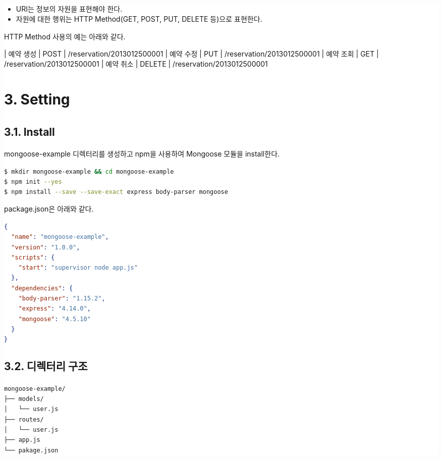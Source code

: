 - URI는 정보의 자원을 표현해야 한다.
- 자원에 대한 행위는 HTTP Method(GET, POST, PUT, DELETE 등)으로 표현한다.

HTTP Method 사용의 예는 아래와 같다.

| 예약 생성 | POST   | /reservation/2013012500001
| 예약 수정 | PUT    | /reservation/2013012500001
| 예약 조회 | GET    | /reservation/2013012500001
| 예약 취소 | DELETE | /reservation/2013012500001

# 3. Setting

## 3.1. Install

mongoose-example 디렉터리를 생성하고 npm을 사용하여 Mongoose 모듈을 install한다.

```bash
$ mkdir mongoose-example && cd mongoose-example
$ npm init --yes
$ npm install --save --save-exact express body-parser mongoose
```

package.json은 아래와 같다.

```json
{
  "name": "mongoose-example",
  "version": "1.0.0",
  "scripts": {
    "start": "supervisor node app.js"
  },
  "dependencies": {
    "body-parser": "1.15.2",
    "express": "4.14.0",
    "mongoose": "4.5.10"
  }
}
```

## 3.2. 디렉터리 구조

```
mongoose-example/
├── models/
│   └── user.js
├── routes/
│   └── user.js
├── app.js
└── pakage.json
```
